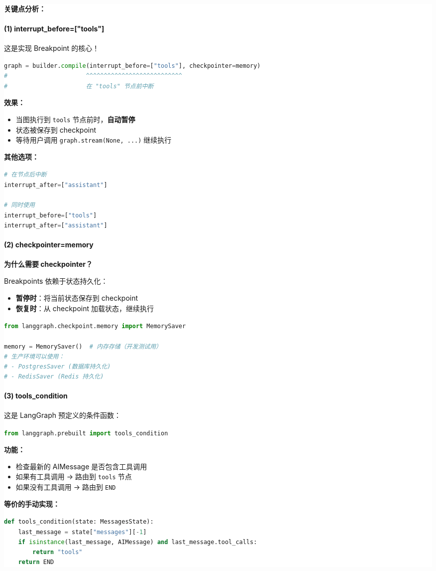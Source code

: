 **关键点分析：**

#### (1) interrupt_before=["tools"]

这是实现 Breakpoint 的核心！

```python
graph = builder.compile(interrupt_before=["tools"], checkpointer=memory)
#                      ^^^^^^^^^^^^^^^^^^^^^^^^^^^
#                      在 "tools" 节点前中断
```

**效果：**
- 当图执行到 `tools` 节点前时，**自动暂停**
- 状态被保存到 checkpoint
- 等待用户调用 `graph.stream(None, ...)` 继续执行

**其他选项：**
```python
# 在节点后中断
interrupt_after=["assistant"]

# 同时使用
interrupt_before=["tools"]
interrupt_after=["assistant"]
```

#### (2) checkpointer=memory

**为什么需要 checkpointer？**

Breakpoints 依赖于状态持久化：
- **暂停时**：将当前状态保存到 checkpoint
- **恢复时**：从 checkpoint 加载状态，继续执行

```python
from langgraph.checkpoint.memory import MemorySaver

memory = MemorySaver()  # 内存存储（开发测试用）
# 生产环境可以使用：
# - PostgresSaver (数据库持久化)
# - RedisSaver (Redis 持久化)
```

#### (3) tools_condition

这是 LangGraph 预定义的条件函数：

```python
from langgraph.prebuilt import tools_condition
```

**功能：**
- 检查最新的 AIMessage 是否包含工具调用
- 如果有工具调用 → 路由到 `tools` 节点
- 如果没有工具调用 → 路由到 `END`

**等价的手动实现：**
```python
def tools_condition(state: MessagesState):
    last_message = state["messages"][-1]
    if isinstance(last_message, AIMessage) and last_message.tool_calls:
        return "tools"
    return END
```
